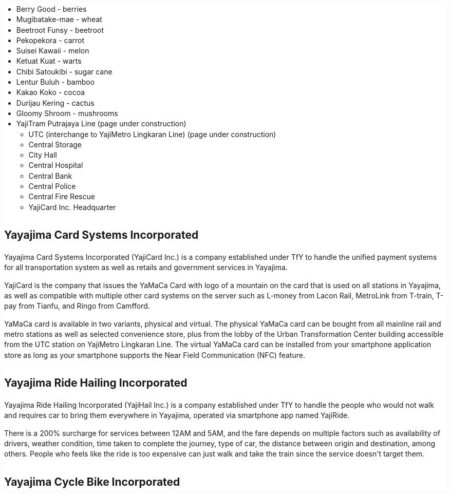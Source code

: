   - Berry Good - berries
  - Mugibatake-mae - wheat
  - Beetroot Funsy - beetroot
  - Pekopekora - carrot
  - Suisei Kawaii - melon
  - Ketuat Kuat - warts
  - Chibi Satoukibi - sugar cane
  - Lentur Buluh - bamboo
  - Kakao Koko - cocoa
  - Durijau Kering - cactus
  - Gloomy Shroom - mushrooms
- YajiTram Putrajaya Line (page under construction)
  - UTC (interchange to YajiMetro Lingkaran Line) (page under construction)
  - Central Storage
  - City Hall
  - Central Hospital
  - Central Bank
  - Central Police
  - Central Fire Rescue
  - YajiCard Inc. Headquarter

## Yayajima Card Systems Incorporated

Yayajima Card Systems Incorporated (YajiCard Inc.) is a company established
under TfY to handle the unified payment systems for all transportation system
as well as retails and government services in Yayajima.

YajiCard is the company that issues the YaMaCa Card with logo of a mountain on
the card that is used on all stations in Yayajima, as well as compatible with
multiple other card systems on the server such as L-money from Lacon Rail,
MetroLink from T-train, T-pay from Tianfu, and Ringo from Camfford.

YaMaCa card is available in two variants, physical and virtual. The physical
YaMaCa card can be bought from all mainline rail and metro stations as well as
selected convenience store, plus from the lobby of the Urban Transformation
Center building accessible from the UTC station on YajiMetro Lingkaran Line. The
virtual YaMaCa card can be installed from your smartphone application store as
long as your smartphone supports the Near Field Communication (NFC) feature.

## Yayajima Ride Hailing Incorporated

Yayajima Ride Hailing Incorporated (YajiHail Inc.) is a company established
under TfY to handle the people who would not walk and requires car to bring them
everywhere in Yayajima, operated via smartphone app named YajiRide.

There is a 200% surcharge for services between 12AM and 5AM, and the fare
depends on multiple factors such as availability of drivers, weather condition,
time taken to complete the journey, type of car, the distance between origin and
destination, among others. People who feels like the ride is too expensive can
just walk and take the train since the service doesn't target them.

## Yayajima Cycle Bike Incorporated
